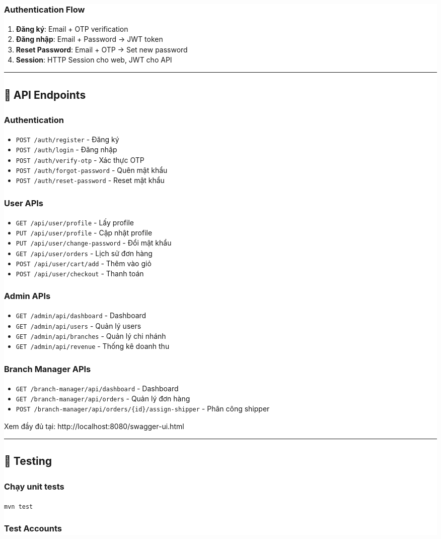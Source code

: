 ### Authentication Flow

1. **Đăng ký**: Email + OTP verification
2. **Đăng nhập**: Email + Password → JWT token
3. **Reset Password**: Email + OTP → Set new password
4. **Session**: HTTP Session cho web, JWT cho API

---

## 📡 API Endpoints

### Authentication
- `POST /auth/register` - Đăng ký
- `POST /auth/login` - Đăng nhập
- `POST /auth/verify-otp` - Xác thực OTP
- `POST /auth/forgot-password` - Quên mật khẩu
- `POST /auth/reset-password` - Reset mật khẩu

### User APIs
- `GET /api/user/profile` - Lấy profile
- `PUT /api/user/profile` - Cập nhật profile
- `PUT /api/user/change-password` - Đổi mật khẩu
- `GET /api/user/orders` - Lịch sử đơn hàng
- `POST /api/user/cart/add` - Thêm vào giỏ
- `POST /api/user/checkout` - Thanh toán

### Admin APIs
- `GET /admin/api/dashboard` - Dashboard
- `GET /admin/api/users` - Quản lý users
- `GET /admin/api/branches` - Quản lý chi nhánh
- `GET /admin/api/revenue` - Thống kê doanh thu

### Branch Manager APIs
- `GET /branch-manager/api/dashboard` - Dashboard
- `GET /branch-manager/api/orders` - Quản lý đơn hàng
- `POST /branch-manager/api/orders/{id}/assign-shipper` - Phân công shipper

Xem đầy đủ tại: http://localhost:8080/swagger-ui.html

---

## 🧪 Testing

### Chạy unit tests

```bash
mvn test
```

### Test Accounts
